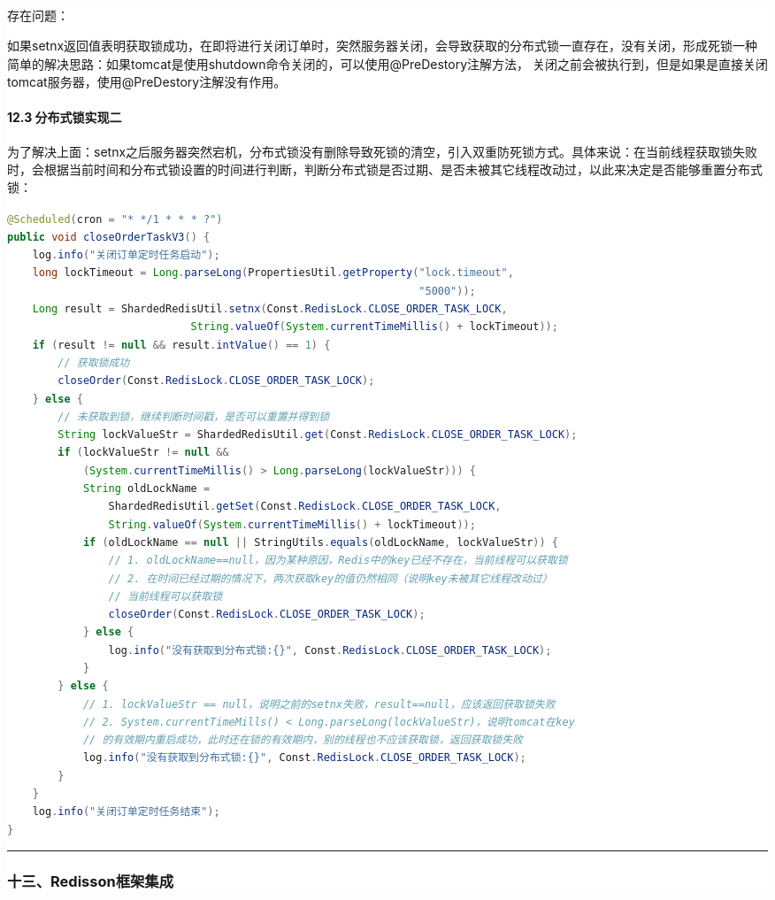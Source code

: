 存在问题：

如果setnx返回值表明获取锁成功，在即将进行关闭订单时，突然服务器关闭，会导致获取的分布式锁一直存在，没有关闭，形成死锁一种简单的解决思路：如果tomcat是使用shutdown命令关闭的，可以使用@PreDestory注解方法， 关闭之前会被执行到，但是如果是直接关闭tomcat服务器，使用@PreDestory注解没有作用。

#### 12.3 分布式锁实现二

为了解决上面：setnx之后服务器突然宕机，分布式锁没有删除导致死锁的清空，引入双重防死锁方式。具体来说：在当前线程获取锁失败时，会根据当前时间和分布式锁设置的时间进行判断，判断分布式锁是否过期、是否未被其它线程改动过，以此来决定是否能够重置分布式锁：

```java
@Scheduled(cron = "* */1 * * * ?")
public void closeOrderTaskV3() {
    log.info("关闭订单定时任务启动");
    long lockTimeout = Long.parseLong(PropertiesUtil.getProperty("lock.timeout", 
                                                                 "5000"));
    Long result = ShardedRedisUtil.setnx(Const.RedisLock.CLOSE_ORDER_TASK_LOCK, 
                             String.valueOf(System.currentTimeMillis() + lockTimeout));
    if (result != null && result.intValue() == 1) {
        // 获取锁成功
        closeOrder(Const.RedisLock.CLOSE_ORDER_TASK_LOCK);
    } else {
        // 未获取到锁，继续判断时间戳，是否可以重置并得到锁
        String lockValueStr = ShardedRedisUtil.get(Const.RedisLock.CLOSE_ORDER_TASK_LOCK);
        if (lockValueStr != null && 
            (System.currentTimeMillis() > Long.parseLong(lockValueStr))) {
            String oldLockName = 
                ShardedRedisUtil.getSet(Const.RedisLock.CLOSE_ORDER_TASK_LOCK, 
                String.valueOf(System.currentTimeMillis() + lockTimeout));
            if (oldLockName == null || StringUtils.equals(oldLockName, lockValueStr)) {
                // 1. oldLockName==null，因为某种原因，Redis中的key已经不存在，当前线程可以获取锁
                // 2. 在时间已经过期的情况下，两次获取key的值仍然相同（说明key未被其它线程改动过）
                // 当前线程可以获取锁
                closeOrder(Const.RedisLock.CLOSE_ORDER_TASK_LOCK);
            } else {
                log.info("没有获取到分布式锁:{}", Const.RedisLock.CLOSE_ORDER_TASK_LOCK);
            }
        } else {
            // 1. lockValueStr == null，说明之前的setnx失败，result==null，应该返回获取锁失败
            // 2. System.currentTimeMills() < Long.parseLong(lockValueStr)，说明tomcat在key
            // 的有效期内重启成功，此时还在锁的有效期内，别的线程也不应该获取锁，返回获取锁失败
            log.info("没有获取到分布式锁:{}", Const.RedisLock.CLOSE_ORDER_TASK_LOCK);
        }
    }
    log.info("关闭订单定时任务结束");
}
```

------



### 十三、Redisson框架集成
